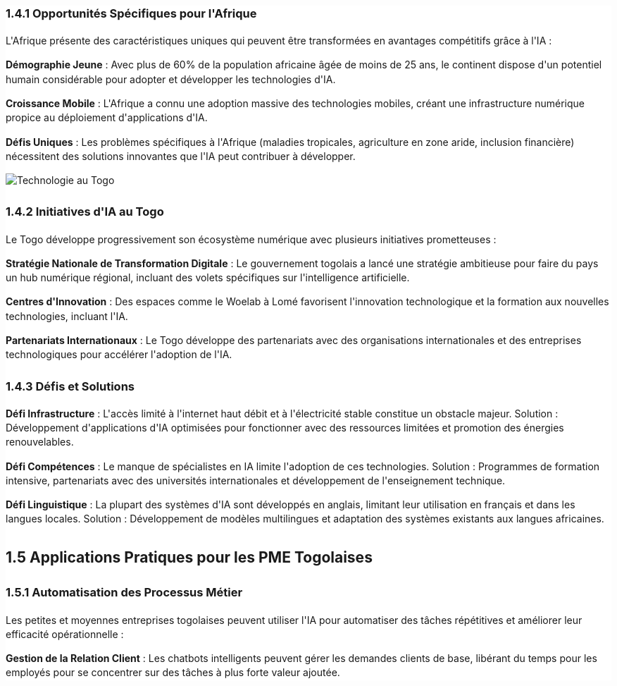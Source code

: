 ### 1.4.1 Opportunités Spécifiques pour l'Afrique

L'Afrique présente des caractéristiques uniques qui peuvent être transformées en avantages compétitifs grâce à l'IA :

**Démographie Jeune** : Avec plus de 60% de la population africaine âgée de moins de 25 ans, le continent dispose d'un potentiel humain considérable pour adopter et développer les technologies d'IA.

**Croissance Mobile** : L'Afrique a connu une adoption massive des technologies mobiles, créant une infrastructure numérique propice au déploiement d'applications d'IA.

**Défis Uniques** : Les problèmes spécifiques à l'Afrique (maladies tropicales, agriculture en zone aride, inclusion financière) nécessitent des solutions innovantes que l'IA peut contribuer à développer.

![Technologie au Togo](images/togo_tech.png)

### 1.4.2 Initiatives d'IA au Togo

Le Togo développe progressivement son écosystème numérique avec plusieurs initiatives prometteuses :

**Stratégie Nationale de Transformation Digitale** : Le gouvernement togolais a lancé une stratégie ambitieuse pour faire du pays un hub numérique régional, incluant des volets spécifiques sur l'intelligence artificielle.

**Centres d'Innovation** : Des espaces comme le Woelab à Lomé favorisent l'innovation technologique et la formation aux nouvelles technologies, incluant l'IA.

**Partenariats Internationaux** : Le Togo développe des partenariats avec des organisations internationales et des entreprises technologiques pour accélérer l'adoption de l'IA.

### 1.4.3 Défis et Solutions

**Défi Infrastructure** : L'accès limité à l'internet haut débit et à l'électricité stable constitue un obstacle majeur. Solution : Développement d'applications d'IA optimisées pour fonctionner avec des ressources limitées et promotion des énergies renouvelables.

**Défi Compétences** : Le manque de spécialistes en IA limite l'adoption de ces technologies. Solution : Programmes de formation intensive, partenariats avec des universités internationales et développement de l'enseignement technique.

**Défi Linguistique** : La plupart des systèmes d'IA sont développés en anglais, limitant leur utilisation en français et dans les langues locales. Solution : Développement de modèles multilingues et adaptation des systèmes existants aux langues africaines.

## 1.5 Applications Pratiques pour les PME Togolaises

### 1.5.1 Automatisation des Processus Métier

Les petites et moyennes entreprises togolaises peuvent utiliser l'IA pour automatiser des tâches répétitives et améliorer leur efficacité opérationnelle :

**Gestion de la Relation Client** : Les chatbots intelligents peuvent gérer les demandes clients de base, libérant du temps pour les employés pour se concentrer sur des tâches à plus forte valeur ajoutée.
